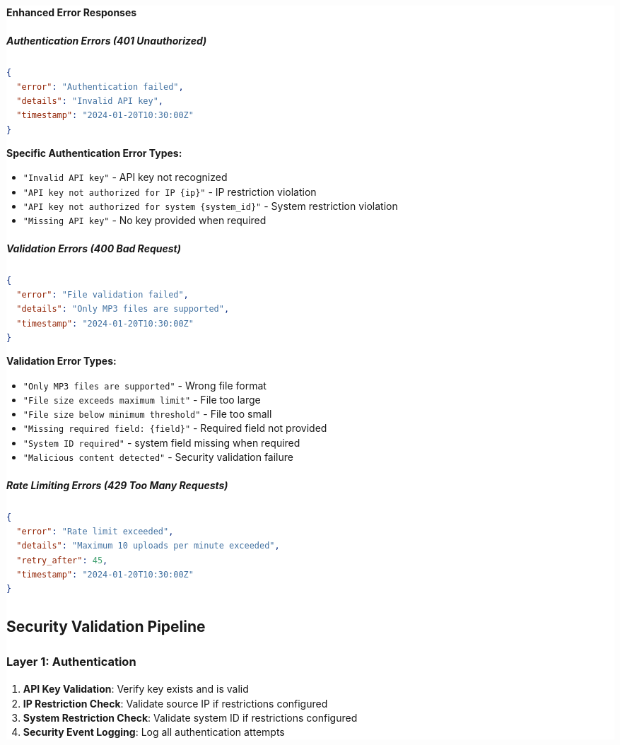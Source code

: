 #### Enhanced Error Responses

##### Authentication Errors (401 Unauthorized)

```json
{
  "error": "Authentication failed",
  "details": "Invalid API key",
  "timestamp": "2024-01-20T10:30:00Z"
}
```

**Specific Authentication Error Types:**

- `"Invalid API key"` - API key not recognized
- `"API key not authorized for IP {ip}"` - IP restriction violation
- `"API key not authorized for system {system_id}"` - System restriction violation
- `"Missing API key"` - No key provided when required

##### Validation Errors (400 Bad Request)

```json
{
  "error": "File validation failed",
  "details": "Only MP3 files are supported",
  "timestamp": "2024-01-20T10:30:00Z"
}
```

**Validation Error Types:**

- `"Only MP3 files are supported"` - Wrong file format
- `"File size exceeds maximum limit"` - File too large
- `"File size below minimum threshold"` - File too small  
- `"Missing required field: {field}"` - Required field not provided
- `"System ID required"` - system field missing when required
- `"Malicious content detected"` - Security validation failure

##### Rate Limiting Errors (429 Too Many Requests)

```json
{
  "error": "Rate limit exceeded",
  "details": "Maximum 10 uploads per minute exceeded",
  "retry_after": 45,
  "timestamp": "2024-01-20T10:30:00Z"
}
```

## Security Validation Pipeline

### Layer 1: Authentication

1. **API Key Validation**: Verify key exists and is valid
2. **IP Restriction Check**: Validate source IP if restrictions configured
3. **System Restriction Check**: Validate system ID if restrictions configured
4. **Security Event Logging**: Log all authentication attempts
